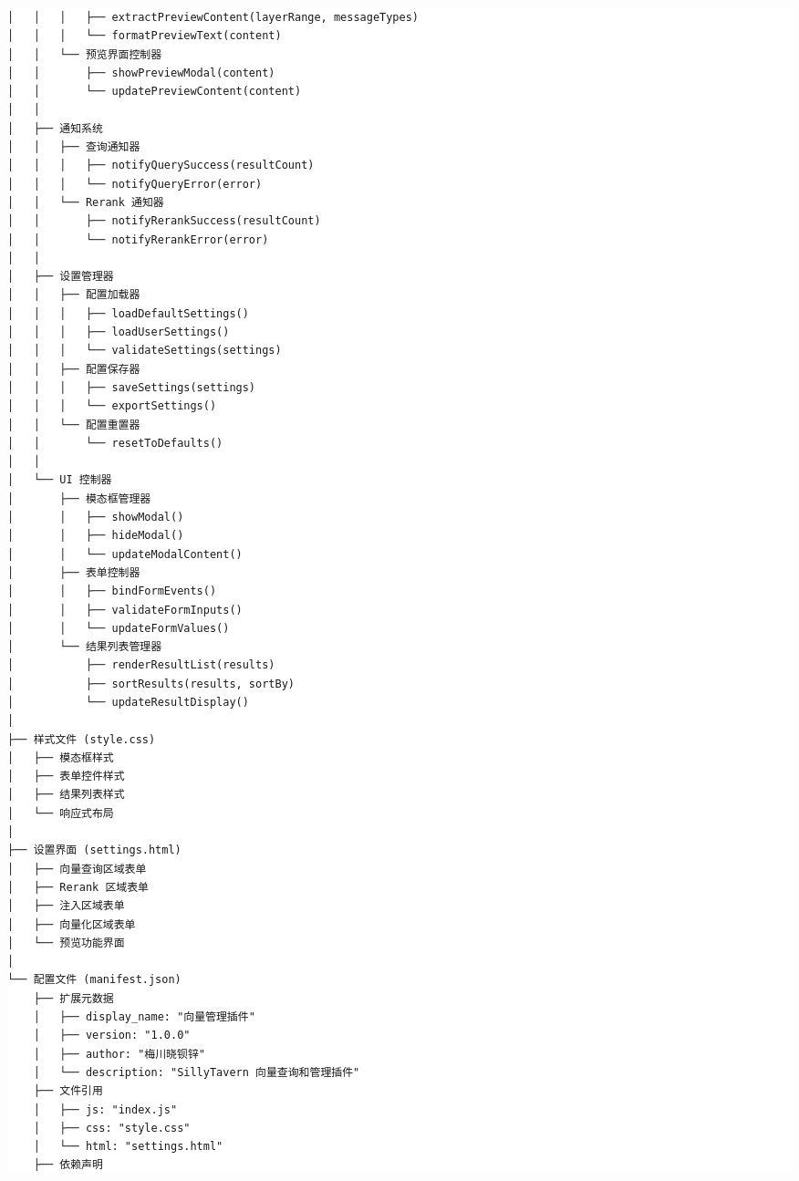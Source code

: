 ```
│   │   │   ├── extractPreviewContent(layerRange, messageTypes)
│   │   │   └── formatPreviewText(content)
│   │   └── 预览界面控制器
│   │       ├── showPreviewModal(content)
│   │       └── updatePreviewContent(content)
│   │
│   ├── 通知系统
│   │   ├── 查询通知器
│   │   │   ├── notifyQuerySuccess(resultCount)
│   │   │   └── notifyQueryError(error)
│   │   └── Rerank 通知器
│   │       ├── notifyRerankSuccess(resultCount)
│   │       └── notifyRerankError(error)
│   │
│   ├── 设置管理器
│   │   ├── 配置加载器
│   │   │   ├── loadDefaultSettings()
│   │   │   ├── loadUserSettings()
│   │   │   └── validateSettings(settings)
│   │   ├── 配置保存器
│   │   │   ├── saveSettings(settings)
│   │   │   └── exportSettings()
│   │   └── 配置重置器
│   │       └── resetToDefaults()
│   │
│   └── UI 控制器
│       ├── 模态框管理器
│       │   ├── showModal()
│       │   ├── hideModal()
│       │   └── updateModalContent()
│       ├── 表单控制器
│       │   ├── bindFormEvents()
│       │   ├── validateFormInputs()
│       │   └── updateFormValues()
│       └── 结果列表管理器
│           ├── renderResultList(results)
│           ├── sortResults(results, sortBy)
│           └── updateResultDisplay()
│
├── 样式文件 (style.css)
│   ├── 模态框样式
│   ├── 表单控件样式
│   ├── 结果列表样式
│   └── 响应式布局
│
├── 设置界面 (settings.html)
│   ├── 向量查询区域表单
│   ├── Rerank 区域表单
│   ├── 注入区域表单
│   ├── 向量化区域表单
│   └── 预览功能界面
│
└── 配置文件 (manifest.json)
    ├── 扩展元数据
    │   ├── display_name: "向量管理插件"
    │   ├── version: "1.0.0"
    │   ├── author: "梅川晓钡锌"
    │   └── description: "SillyTavern 向量查询和管理插件"
    ├── 文件引用
    │   ├── js: "index.js"
    │   ├── css: "style.css"
    │   └── html: "settings.html"
    ├── 依赖声明
```